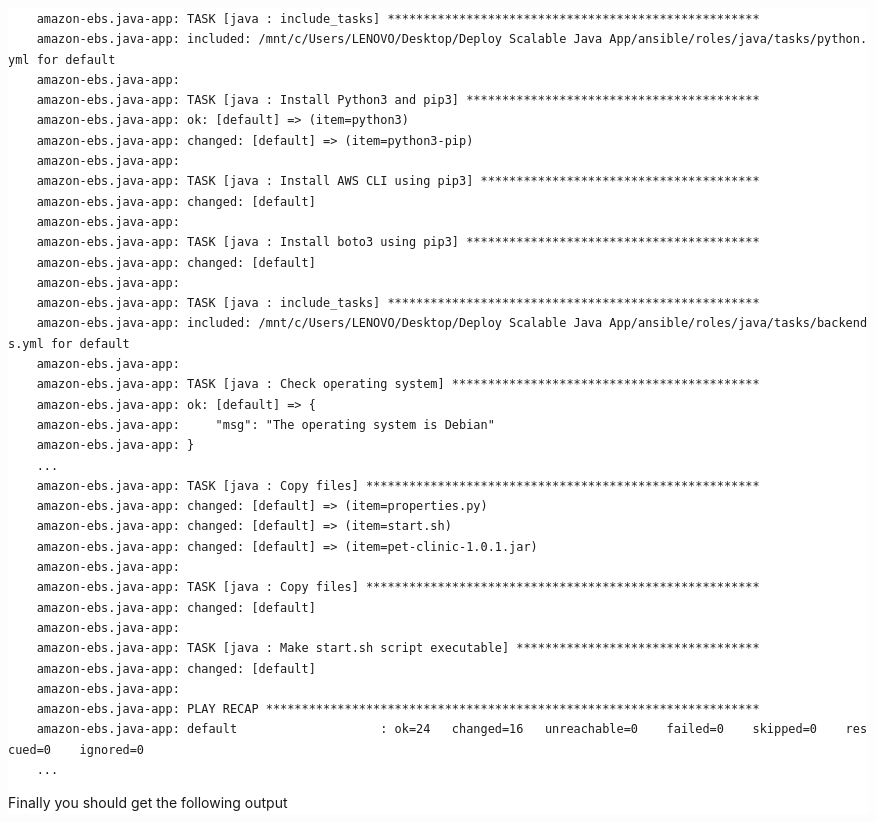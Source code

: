 ```
    amazon-ebs.java-app: TASK [java : include_tasks] ****************************************************
    amazon-ebs.java-app: included: /mnt/c/Users/LENOVO/Desktop/Deploy Scalable Java App/ansible/roles/java/tasks/python.yml for default
    amazon-ebs.java-app:
    amazon-ebs.java-app: TASK [java : Install Python3 and pip3] *****************************************
    amazon-ebs.java-app: ok: [default] => (item=python3)
    amazon-ebs.java-app: changed: [default] => (item=python3-pip)
    amazon-ebs.java-app:
    amazon-ebs.java-app: TASK [java : Install AWS CLI using pip3] ***************************************
    amazon-ebs.java-app: changed: [default]
    amazon-ebs.java-app:
    amazon-ebs.java-app: TASK [java : Install boto3 using pip3] *****************************************
    amazon-ebs.java-app: changed: [default]
    amazon-ebs.java-app:
    amazon-ebs.java-app: TASK [java : include_tasks] ****************************************************
    amazon-ebs.java-app: included: /mnt/c/Users/LENOVO/Desktop/Deploy Scalable Java App/ansible/roles/java/tasks/backends.yml for default
    amazon-ebs.java-app:
    amazon-ebs.java-app: TASK [java : Check operating system] *******************************************
    amazon-ebs.java-app: ok: [default] => {
    amazon-ebs.java-app:     "msg": "The operating system is Debian"
    amazon-ebs.java-app: }
    ...
    amazon-ebs.java-app: TASK [java : Copy files] *******************************************************
    amazon-ebs.java-app: changed: [default] => (item=properties.py)
    amazon-ebs.java-app: changed: [default] => (item=start.sh)
    amazon-ebs.java-app: changed: [default] => (item=pet-clinic-1.0.1.jar)
    amazon-ebs.java-app:
    amazon-ebs.java-app: TASK [java : Copy files] *******************************************************
    amazon-ebs.java-app: changed: [default]
    amazon-ebs.java-app:
    amazon-ebs.java-app: TASK [java : Make start.sh script executable] **********************************
    amazon-ebs.java-app: changed: [default]
    amazon-ebs.java-app:
    amazon-ebs.java-app: PLAY RECAP *********************************************************************
    amazon-ebs.java-app: default                    : ok=24   changed=16   unreachable=0    failed=0    skipped=0    rescued=0    ignored=0
    ...
```

Finally you should get the following output